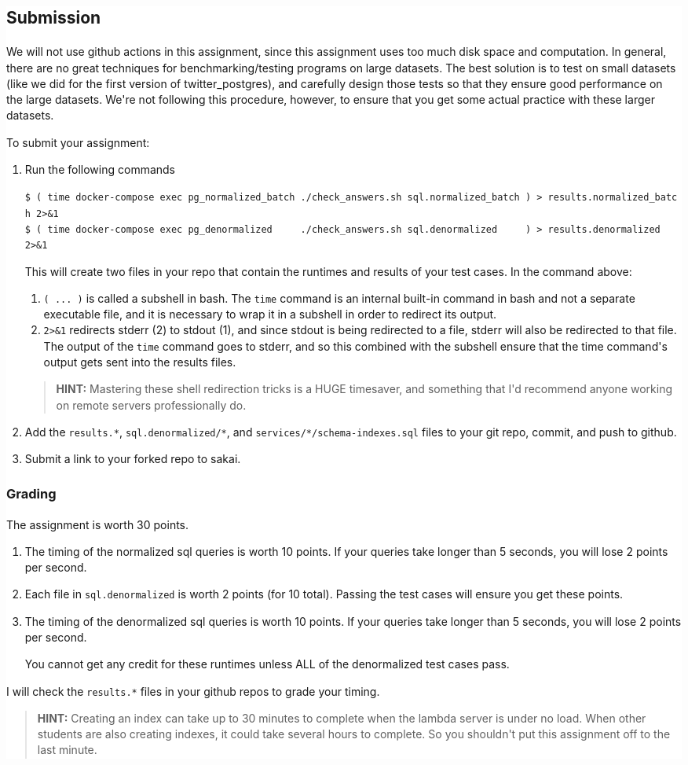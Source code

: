 ## Submission

We will not use github actions in this assignment,
since this assignment uses too much disk space and computation.
In general, there are no great techniques for benchmarking/testing programs on large datasets.
The best solution is to test on small datasets (like we did for the first version of twitter\_postgres),
and carefully design those tests so that they ensure good performance on the large datasets.
We're not following this procedure, however, to ensure that you get some actual practice with these larger datasets.

To submit your assignment:

1. Run the following commands
   ```
   $ ( time docker-compose exec pg_normalized_batch ./check_answers.sh sql.normalized_batch ) > results.normalized_batch 2>&1
   $ ( time docker-compose exec pg_denormalized     ./check_answers.sh sql.denormalized     ) > results.denormalized     2>&1
   ```
   This will create two files in your repo that contain the runtimes and results of your test cases.
   In the command above:
   1. `( ... )` is called a subshell in bash.
      The `time` command is an internal built-in command in bash and not a separate executable file,
      and it is necessary to wrap it in a subshell in order to redirect its output.
   1. `2>&1` redirects stderr (2) to stdout (1), and since stdout is being redirected to a file, stderr will also be redirected to that file.
      The output of the `time` command goes to stderr, and so this combined with the subshell ensure that the time command's output gets sent into the results files.

   > **HINT:**
   > Mastering these shell redirection tricks is a HUGE timesaver,
   > and something that I'd recommend anyone working on remote servers professionally do.

1. Add the `results.*`, `sql.denormalized/*`, and `services/*/schema-indexes.sql` files to your git repo, commit, and push to github.

1. Submit a link to your forked repo to sakai.

### Grading

The assignment is worth 30 points.

1. The timing of the normalized sql queries is worth 10 points.
    If your queries take longer than 5 seconds, you will lose 2 points per second.

1. Each file in `sql.denormalized` is worth 2 points (for 10 total).
    Passing the test cases will ensure you get these points.

1. The timing of the denormalized sql queries is worth 10 points.
    If your queries take longer than 5 seconds, you will lose 2 points per second.

   You cannot get any credit for these runtimes unless ALL of the denormalized test cases pass.

I will check the `results.*` files in your github repos to grade your timing.

> **HINT:**
> Creating an index can take up to 30 minutes to complete when the lambda server is under no load.
> When other students are also creating indexes, it could take several hours to complete.
> So you shouldn't put this assignment off to the last minute.
